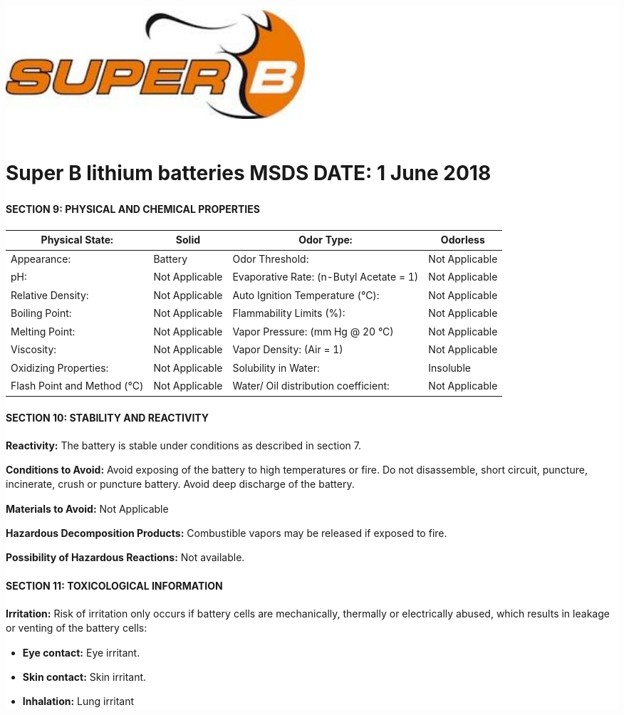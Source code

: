 ![](_page_3_Picture_0.jpeg)

# Super B lithium batteries **MSDS DATE:** 1 June 2018

#### **SECTION 9: PHYSICAL AND CHEMICAL PROPERTIES**

| Physical State:             | Solid          | Odor Type:                              | Odorless       |
|-----------------------------|----------------|-----------------------------------------|----------------|
| Appearance:                 | Battery        | Odor Threshold:                         | Not Applicable |
| pH:                         | Not Applicable | Evaporative Rate: (n-Butyl Acetate = 1) | Not Applicable |
| Relative Density:           | Not Applicable | Auto Ignition Temperature (°C):         | Not Applicable |
| Boiling Point:              | Not Applicable | Flammability Limits (%):                | Not Applicable |
| Melting Point:              | Not Applicable | Vapor Pressure: (mm Hg @ 20 °C)         | Not Applicable |
| Viscosity:                  | Not Applicable | Vapor Density: (Air = 1)                | Not Applicable |
| Oxidizing Properties:       | Not Applicable | Solubility in Water:                    | Insoluble      |
| Flash Point and Method (°C) | Not Applicable | Water/ Oil distribution coefficient:    | Not Applicable |

#### **SECTION 10: STABILITY AND REACTIVITY**

**Reactivity:** The battery is stable under conditions as described in section 7.

**Conditions to Avoid:** Avoid exposing of the battery to high temperatures or fire. Do not disassemble, short circuit, puncture, incinerate, crush or puncture battery. Avoid deep discharge of the battery.

**Materials to Avoid:** Not Applicable

**Hazardous Decomposition Products:** Combustible vapors may be released if exposed to fire.

**Possibility of Hazardous Reactions:** Not available.

#### **SECTION 11: TOXICOLOGICAL INFORMATION**

**Irritation:** Risk of irritation only occurs if battery cells are mechanically, thermally or electrically abused, which results in leakage or venting of the battery cells:

- **Eye contact:** Eye irritant.

- **Skin contact:** Skin irritant.
- **Inhalation:** Lung irritant
